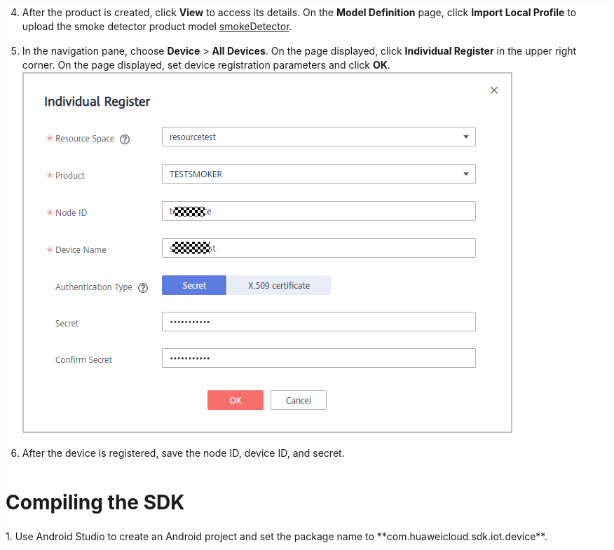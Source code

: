 4. After the product is created, click **View** to access its details. On the **Model Definition** page, click **Import Local Profile** to upload the smoke detector product model [smokeDetector](https://support.huaweicloud.com/devg-iothub/resource/smokeDetector_cb097d20d77b4240adf1f33d36b3c278_smokeDetector.zip).

5. In the navigation pane, choose **Device** > **All Devices**. On the page displayed, click **Individual Register** in the upper right corner. On the page displayed, set device registration parameters and click **OK**. ![](./doc/doc_en/upload_profile_3.png)

6. After the device is registered, save the node ID, device ID, and secret.

<h1 id="5">Compiling the SDK</h1>
1. Use Android Studio to create an Android project and set the package name to **com.huaweicloud.sdk.iot.device**.

